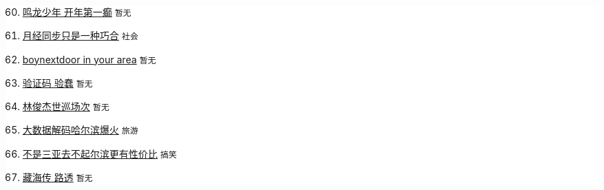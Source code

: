 60. [鸣龙少年 开年第一癫](https://m.weibo.cn/search?containerid=100103type%3D1%26t%3D10%26q%3D%E9%B8%A3%E9%BE%99%E5%B0%91%E5%B9%B4+%E5%BC%80%E5%B9%B4%E7%AC%AC%E4%B8%80%E7%99%AB&stream_entry_id=31&isnewpage=1&extparam=seat%3D1%26stream_entry_id%3D31%26pos%3D20%26q%3D%25E9%25B8%25A3%25E9%25BE%2599%25E5%25B0%2591%25E5%25B9%25B4%2520%25E5%25BC%2580%25E5%25B9%25B4%25E7%25AC%25AC%25E4%25B8%2580%25E7%2599%25AB%26filter_type%3Drealtimehot%26c_type%3D31%26cate%3D5001%26dgr%3D0%26band_rank%3D20%26lcate%3D5001%26flag%3D0%26realpos%3D20%26display_time%3D1704547466%26pre_seqid%3D1704547466081028614237) `暂无` 

61. [月经同步只是一种巧合](https://m.weibo.cn/search?containerid=100103type%3D1%26t%3D10%26q%3D%23%E6%9C%88%E7%BB%8F%E5%90%8C%E6%AD%A5%E5%8F%AA%E6%98%AF%E4%B8%80%E7%A7%8D%E5%B7%A7%E5%90%88%23&stream_entry_id=31&isnewpage=1&extparam=seat%3D1%26stream_entry_id%3D31%26pos%3D25%26q%3D%2523%25E6%259C%2588%25E7%25BB%258F%25E5%2590%258C%25E6%25AD%25A5%25E5%258F%25AA%25E6%2598%25AF%25E4%25B8%2580%25E7%25A7%258D%25E5%25B7%25A7%25E5%2590%2588%2523%26filter_type%3Drealtimehot%26c_type%3D31%26cate%3D5001%26dgr%3D0%26band_rank%3D25%26lcate%3D5001%26flag%3D0%26realpos%3D25%26display_time%3D1704547466%26pre_seqid%3D1704547466081028614237) `社会` 

62. [boynextdoor in your area](https://m.weibo.cn/search?containerid=100103type%3D1%26t%3D10%26q%3Dboynextdoor+in+your+area&stream_entry_id=31&isnewpage=1&extparam=seat%3D1%26stream_entry_id%3D31%26pos%3D33%26q%3Dboynextdoor%2520in%2520your%2520area%26filter_type%3Drealtimehot%26c_type%3D31%26cate%3D5001%26dgr%3D0%26band_rank%3D33%26lcate%3D5001%26flag%3D1%26realpos%3D33%26display_time%3D1704547466%26pre_seqid%3D1704547466081028614237) `暂无` 

63. [验证码 验蠢](https://m.weibo.cn/search?containerid=100103type%3D1%26t%3D10%26q%3D%E9%AA%8C%E8%AF%81%E7%A0%81+%E9%AA%8C%E8%A0%A2&stream_entry_id=31&isnewpage=1&extparam=seat%3D1%26stream_entry_id%3D31%26pos%3D35%26q%3D%25E9%25AA%258C%25E8%25AF%2581%25E7%25A0%2581%2520%25E9%25AA%258C%25E8%25A0%25A2%26filter_type%3Drealtimehot%26c_type%3D31%26cate%3D5001%26dgr%3D0%26band_rank%3D35%26lcate%3D5001%26flag%3D0%26realpos%3D35%26display_time%3D1704547466%26pre_seqid%3D1704547466081028614237) `暂无` 

64. [林俊杰世巡场次](https://m.weibo.cn/search?containerid=100103type%3D1%26t%3D10%26q%3D%E6%9E%97%E4%BF%8A%E6%9D%B0%E4%B8%96%E5%B7%A1%E5%9C%BA%E6%AC%A1&stream_entry_id=31&isnewpage=1&extparam=seat%3D1%26stream_entry_id%3D31%26pos%3D38%26q%3D%25E6%259E%2597%25E4%25BF%258A%25E6%259D%25B0%25E4%25B8%2596%25E5%25B7%25A1%25E5%259C%25BA%25E6%25AC%25A1%26filter_type%3Drealtimehot%26c_type%3D31%26cate%3D5001%26dgr%3D0%26band_rank%3D38%26lcate%3D5001%26flag%3D0%26realpos%3D38%26display_time%3D1704547466%26pre_seqid%3D1704547466081028614237) `暂无` 

65. [大数据解码哈尔滨爆火](https://m.weibo.cn/search?containerid=100103type%3D1%26t%3D10%26q%3D%23%E5%A4%A7%E6%95%B0%E6%8D%AE%E8%A7%A3%E7%A0%81%E5%93%88%E5%B0%94%E6%BB%A8%E7%88%86%E7%81%AB%23&stream_entry_id=31&isnewpage=1&extparam=seat%3D1%26stream_entry_id%3D31%26pos%3D39%26q%3D%2523%25E5%25A4%25A7%25E6%2595%25B0%25E6%258D%25AE%25E8%25A7%25A3%25E7%25A0%2581%25E5%2593%2588%25E5%25B0%2594%25E6%25BB%25A8%25E7%2588%2586%25E7%2581%25AB%2523%26filter_type%3Drealtimehot%26c_type%3D31%26cate%3D5001%26dgr%3D0%26band_rank%3D39%26lcate%3D5001%26flag%3D1%26realpos%3D39%26display_time%3D1704547466%26pre_seqid%3D1704547466081028614237) `旅游` 

66. [不是三亚去不起尔滨更有性价比](https://m.weibo.cn/search?containerid=100103type%3D1%26t%3D10%26q%3D%23%E4%B8%8D%E6%98%AF%E4%B8%89%E4%BA%9A%E5%8E%BB%E4%B8%8D%E8%B5%B7%E5%B0%94%E6%BB%A8%E6%9B%B4%E6%9C%89%E6%80%A7%E4%BB%B7%E6%AF%94%23&stream_entry_id=31&isnewpage=1&extparam=seat%3D1%26stream_entry_id%3D31%26pos%3D40%26q%3D%2523%25E4%25B8%258D%25E6%2598%25AF%25E4%25B8%2589%25E4%25BA%259A%25E5%258E%25BB%25E4%25B8%258D%25E8%25B5%25B7%25E5%25B0%2594%25E6%25BB%25A8%25E6%259B%25B4%25E6%259C%2589%25E6%2580%25A7%25E4%25BB%25B7%25E6%25AF%2594%2523%26filter_type%3Drealtimehot%26c_type%3D31%26cate%3D5001%26dgr%3D0%26band_rank%3D40%26lcate%3D5001%26flag%3D1%26realpos%3D40%26display_time%3D1704547466%26pre_seqid%3D1704547466081028614237) `搞笑` 

67. [藏海传 路透](https://m.weibo.cn/search?containerid=100103type%3D1%26t%3D10%26q%3D%E8%97%8F%E6%B5%B7%E4%BC%A0+%E8%B7%AF%E9%80%8F&stream_entry_id=31&isnewpage=1&extparam=seat%3D1%26stream_entry_id%3D31%26pos%3D42%26q%3D%25E8%2597%258F%25E6%25B5%25B7%25E4%25BC%25A0%2520%25E8%25B7%25AF%25E9%2580%258F%26filter_type%3Drealtimehot%26c_type%3D31%26cate%3D5001%26dgr%3D0%26band_rank%3D42%26lcate%3D5001%26flag%3D0%26realpos%3D42%26display_time%3D1704547466%26pre_seqid%3D1704547466081028614237) `暂无` 
